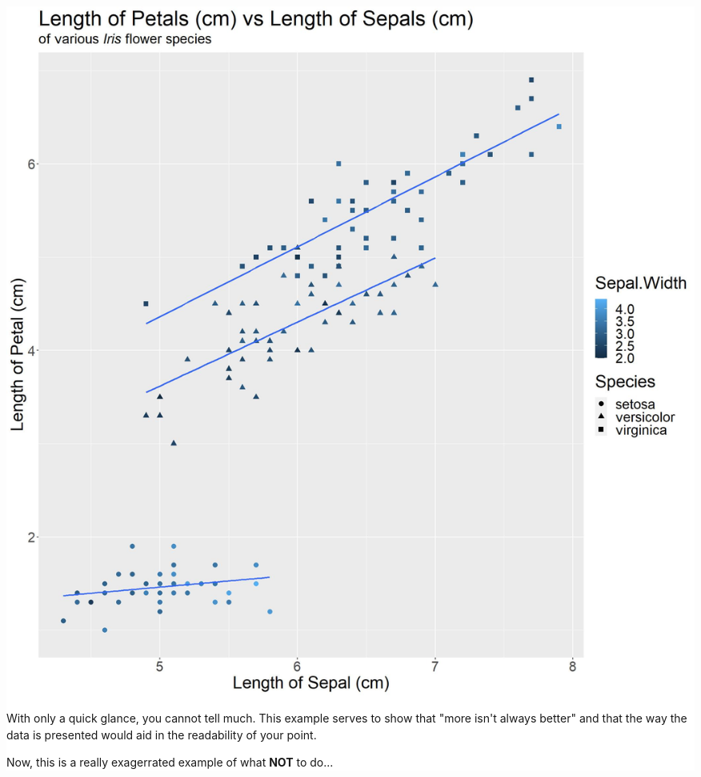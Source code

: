 ![bad_too_much_sepal_width](https://raw.githubusercontent.com/nus-sps/workshops-R/main/assets/images/iris_PLSL_col_bad.jpg)


With only a quick glance, you cannot tell much. This example serves to show that "more isn't always better" and that the way the data is presented would aid in the readability of your point.

Now, this is a really exagerrated example of what **NOT** to do...

